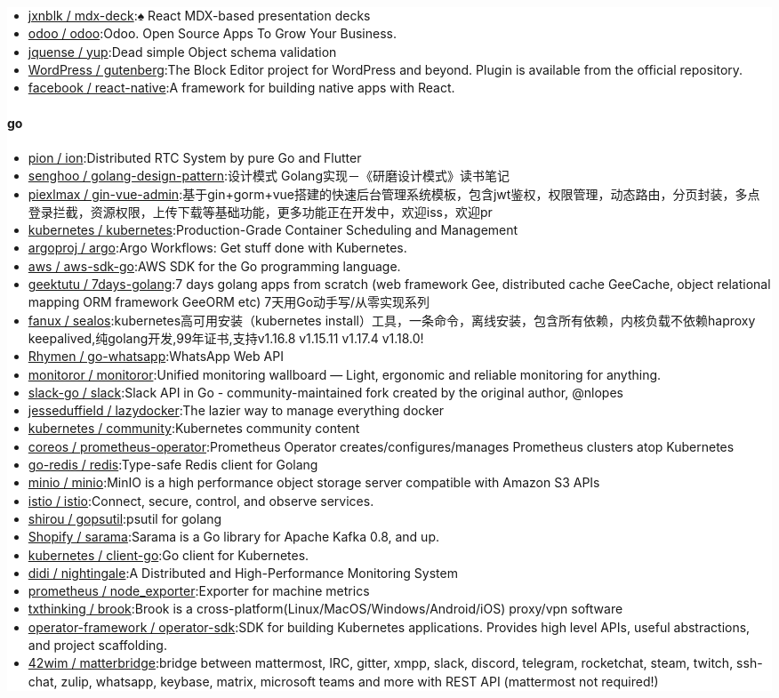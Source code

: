 * [jxnblk / mdx-deck](https://github.com/jxnblk/mdx-deck):♠️ React MDX-based presentation decks
* [odoo / odoo](https://github.com/odoo/odoo):Odoo. Open Source Apps To Grow Your Business.
* [jquense / yup](https://github.com/jquense/yup):Dead simple Object schema validation
* [WordPress / gutenberg](https://github.com/WordPress/gutenberg):The Block Editor project for WordPress and beyond. Plugin is available from the official repository.
* [facebook / react-native](https://github.com/facebook/react-native):A framework for building native apps with React.

#### go
* [pion / ion](https://github.com/pion/ion):Distributed RTC System by pure Go and Flutter
* [senghoo / golang-design-pattern](https://github.com/senghoo/golang-design-pattern):设计模式 Golang实现－《研磨设计模式》读书笔记
* [piexlmax / gin-vue-admin](https://github.com/piexlmax/gin-vue-admin):基于gin+gorm+vue搭建的快速后台管理系统模板，包含jwt鉴权，权限管理，动态路由，分页封装，多点登录拦截，资源权限，上传下载等基础功能，更多功能正在开发中，欢迎iss，欢迎pr
* [kubernetes / kubernetes](https://github.com/kubernetes/kubernetes):Production-Grade Container Scheduling and Management
* [argoproj / argo](https://github.com/argoproj/argo):Argo Workflows: Get stuff done with Kubernetes.
* [aws / aws-sdk-go](https://github.com/aws/aws-sdk-go):AWS SDK for the Go programming language.
* [geektutu / 7days-golang](https://github.com/geektutu/7days-golang):7 days golang apps from scratch (web framework Gee, distributed cache GeeCache, object relational mapping ORM framework GeeORM etc) 7天用Go动手写/从零实现系列
* [fanux / sealos](https://github.com/fanux/sealos):kubernetes高可用安装（kubernetes install）工具，一条命令，离线安装，包含所有依赖，内核负载不依赖haproxy keepalived,纯golang开发,99年证书,支持v1.16.8 v1.15.11 v1.17.4 v1.18.0!
* [Rhymen / go-whatsapp](https://github.com/Rhymen/go-whatsapp):WhatsApp Web API
* [monitoror / monitoror](https://github.com/monitoror/monitoror):Unified monitoring wallboard — Light, ergonomic and reliable monitoring for anything.
* [slack-go / slack](https://github.com/slack-go/slack):Slack API in Go - community-maintained fork created by the original author, @nlopes
* [jesseduffield / lazydocker](https://github.com/jesseduffield/lazydocker):The lazier way to manage everything docker
* [kubernetes / community](https://github.com/kubernetes/community):Kubernetes community content
* [coreos / prometheus-operator](https://github.com/coreos/prometheus-operator):Prometheus Operator creates/configures/manages Prometheus clusters atop Kubernetes
* [go-redis / redis](https://github.com/go-redis/redis):Type-safe Redis client for Golang
* [minio / minio](https://github.com/minio/minio):MinIO is a high performance object storage server compatible with Amazon S3 APIs
* [istio / istio](https://github.com/istio/istio):Connect, secure, control, and observe services.
* [shirou / gopsutil](https://github.com/shirou/gopsutil):psutil for golang
* [Shopify / sarama](https://github.com/Shopify/sarama):Sarama is a Go library for Apache Kafka 0.8, and up.
* [kubernetes / client-go](https://github.com/kubernetes/client-go):Go client for Kubernetes.
* [didi / nightingale](https://github.com/didi/nightingale):A Distributed and High-Performance Monitoring System
* [prometheus / node_exporter](https://github.com/prometheus/node_exporter):Exporter for machine metrics
* [txthinking / brook](https://github.com/txthinking/brook):Brook is a cross-platform(Linux/MacOS/Windows/Android/iOS) proxy/vpn software
* [operator-framework / operator-sdk](https://github.com/operator-framework/operator-sdk):SDK for building Kubernetes applications. Provides high level APIs, useful abstractions, and project scaffolding.
* [42wim / matterbridge](https://github.com/42wim/matterbridge):bridge between mattermost, IRC, gitter, xmpp, slack, discord, telegram, rocketchat, steam, twitch, ssh-chat, zulip, whatsapp, keybase, matrix, microsoft teams and more with REST API (mattermost not required!)
